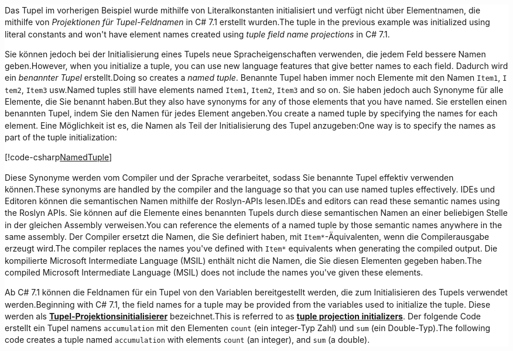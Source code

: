 <span data-ttu-id="b2e07-145">Das Tupel im vorherigen Beispiel wurde mithilfe von Literalkonstanten initialisiert und verfügt nicht über Elementnamen, die mithilfe von *Projektionen für Tupel-Feldnamen* in C# 7.1 erstellt wurden.</span><span class="sxs-lookup"><span data-stu-id="b2e07-145">The tuple in the previous example was initialized using literal constants and won't have element names created using *tuple field name projections* in C# 7.1.</span></span>

<span data-ttu-id="b2e07-146">Sie können jedoch bei der Initialisierung eines Tupels neue Spracheigenschaften verwenden, die jedem Feld bessere Namen geben.</span><span class="sxs-lookup"><span data-stu-id="b2e07-146">However, when you initialize a tuple, you can use new language features that give better names to each field.</span></span> <span data-ttu-id="b2e07-147">Dadurch wird ein *benannter Tupel* erstellt.</span><span class="sxs-lookup"><span data-stu-id="b2e07-147">Doing so creates a *named tuple*.</span></span>
<span data-ttu-id="b2e07-148">Benannte Tupel haben immer noch Elemente mit den Namen `Item1`, `Item2`, `Item3` usw.</span><span class="sxs-lookup"><span data-stu-id="b2e07-148">Named tuples still have elements named `Item1`, `Item2`, `Item3` and so on.</span></span>
<span data-ttu-id="b2e07-149">Sie haben jedoch auch Synonyme für alle Elemente, die Sie benannt haben.</span><span class="sxs-lookup"><span data-stu-id="b2e07-149">But they also have synonyms for any of those elements that you have named.</span></span>
<span data-ttu-id="b2e07-150">Sie erstellen einen benannten Tupel, indem Sie den Namen für jedes Element angeben.</span><span class="sxs-lookup"><span data-stu-id="b2e07-150">You create a named tuple by specifying the names for each element.</span></span> <span data-ttu-id="b2e07-151">Eine Möglichkeit ist es, die Namen als Teil der Initialisierung des Tupel anzugeben:</span><span class="sxs-lookup"><span data-stu-id="b2e07-151">One way is to specify the names as part of the tuple initialization:</span></span>

[!code-csharp[NamedTuple](../../samples/snippets/csharp/tuples/tuples/program.cs#02_NamedTuple "Named tuple")]

<span data-ttu-id="b2e07-152">Diese Synonyme werden vom Compiler und der Sprache verarbeitet, sodass Sie benannte Tupel effektiv verwenden können.</span><span class="sxs-lookup"><span data-stu-id="b2e07-152">These synonyms are handled by the compiler and the language so that you can use named tuples effectively.</span></span> <span data-ttu-id="b2e07-153">IDEs und Editoren können die semantischen Namen mithilfe der Roslyn-APIs lesen.</span><span class="sxs-lookup"><span data-stu-id="b2e07-153">IDEs and editors can read these semantic names using the Roslyn APIs.</span></span> <span data-ttu-id="b2e07-154">Sie können auf die Elemente eines benannten Tupels durch diese semantischen Namen an einer beliebigen Stelle in der gleichen Assembly verweisen.</span><span class="sxs-lookup"><span data-stu-id="b2e07-154">You can reference the elements of a named tuple by those semantic names anywhere in the same assembly.</span></span> <span data-ttu-id="b2e07-155">Der Compiler ersetzt die Namen, die Sie definiert haben, mit `Item*`-Äquivalenten, wenn die Compilerausgabe erzeugt wird.</span><span class="sxs-lookup"><span data-stu-id="b2e07-155">The compiler replaces the names you've defined with `Item*` equivalents when generating the compiled output.</span></span> <span data-ttu-id="b2e07-156">Die kompilierte Microsoft Intermediate Language (MSIL) enthält nicht die Namen, die Sie diesen Elementen gegeben haben.</span><span class="sxs-lookup"><span data-stu-id="b2e07-156">The compiled Microsoft Intermediate Language (MSIL) does not include the names you've given these elements.</span></span>

<span data-ttu-id="b2e07-157">Ab C# 7.1 können die Feldnamen für ein Tupel von den Variablen bereitgestellt werden, die zum Initialisieren des Tupels verwendet werden.</span><span class="sxs-lookup"><span data-stu-id="b2e07-157">Beginning with C# 7.1, the field names for a tuple may be provided from the variables used to initialize the tuple.</span></span> <span data-ttu-id="b2e07-158">Diese werden als **[Tupel-Projektionsinitialisierer](#tuple-projection-initializers)** bezeichnet.</span><span class="sxs-lookup"><span data-stu-id="b2e07-158">This is referred to as **[tuple projection initializers](#tuple-projection-initializers)**.</span></span> <span data-ttu-id="b2e07-159">Der folgende Code erstellt ein Tupel namens `accumulation` mit den Elementen `count` (ein integer-Typ Zahl) und `sum` (ein Double-Typ).</span><span class="sxs-lookup"><span data-stu-id="b2e07-159">The following code creates a tuple named `accumulation` with elements `count` (an integer), and `sum` (a double).</span></span>
